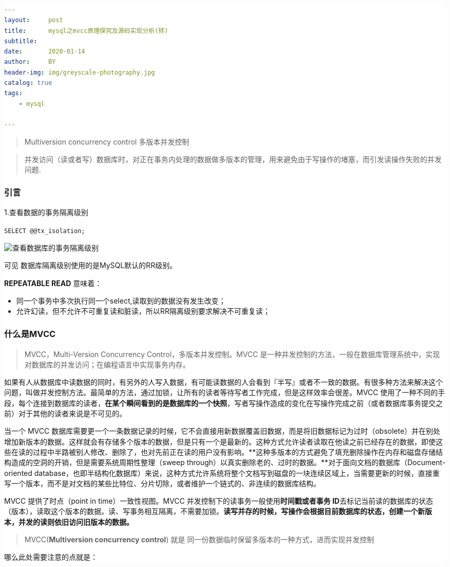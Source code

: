 ```yaml
---
layout:     post
title:      mysql之mvcc原理探究及源码实现分析(转)
subtitle:   
date:       2020-01-14
author:     BY
header-img: img/greyscale-photography.jpg
catalog: true
tags:
    - mysql
 
---
```


> Multiversion concurrency control 多版本并发控制

> 并发访问（读或者写）数据库时，对正在事务内处理的数据做多版本的管理，用来避免由于写操作的堵塞，而引发读操作失败的并发问题. 

### 引言

1.查看数据的事务隔离级别

```
SELECT @@tx_isolation;
```

![查看数据库的事务隔离级别](https://user-gold-cdn.xitu.io/2019/2/17/168f8c4a50c54d63?imageView2/0/w/1280/h/960/format/webp/ignore-error/1)

可见 数据库隔离级别使用的是MySQL默认的RR级别。

**REPEATABLE READ** 意味着：

- 同一个事务中多次执行同一个select,读取到的数据没有发生改变；
- 允许幻读，但不允许不可重复读和脏读，所以RR隔离级别要求解决不可重复读；

### 什么是MVCC

> MVCC，Multi-Version Concurrency Control，多版本并发控制。MVCC 是一种并发控制的方法，一般在数据库管理系统中，实现对数据库的并发访问；在编程语言中实现事务内存。

如果有人从数据库中读数据的同时，有另外的人写入数据，有可能读数据的人会看到『半写』或者不一致的数据。有很多种方法来解决这个问题，叫做并发控制方法。最简单的方法，通过加锁，让所有的读者等待写者工作完成，但是这样效率会很差。MVCC 使用了一种不同的手段，每个连接到数据库的读者，**在某个瞬间看到的是数据库的一个快照**，写者写操作造成的变化在写操作完成之前（或者数据库事务提交之前）对于其他的读者来说是不可见的。

当一个 MVCC 数据库需要更一个一条数据记录的时候，它不会直接用新数据覆盖旧数据，而是将旧数据标记为过时（obsolete）并在别处增加新版本的数据。这样就会有存储多个版本的数据，但是只有一个是最新的。这种方式允许读者读取在他读之前已经存在的数据，即使这些在读的过程中半路被别人修改、删除了，也对先前正在读的用户没有影响。**这种多版本的方式避免了填充删除操作在内存和磁盘存储结构造成的空洞的开销，但是需要系统周期性整理（sweep through）以真实删除老的、过时的数据。**对于面向文档的数据库（Document-oriented database，也即半结构化数据库）来说，这种方式允许系统将整个文档写到磁盘的一块连续区域上，当需要更新的时候，直接重写一个版本，而不是对文档的某些比特位、分片切除，或者维护一个链式的、非连续的数据库结构。

MVCC 提供了时点（point in time）一致性视图。MVCC 并发控制下的读事务一般使用**时间戳或者事务 ID**去标记当前读的数据库的状态（版本），读取这个版本的数据。读、写事务相互隔离，不需要加锁。**读写并存的时候，写操作会根据目前数据库的状态，创建一个新版本，并发的读则依旧访问旧版本的数据。**

> MVCC(**Multiversion concurrency control**) 就是 同一份数据临时保留多版本的一种方式，进而实现并发控制

哪么此处需要注意的点就是：
